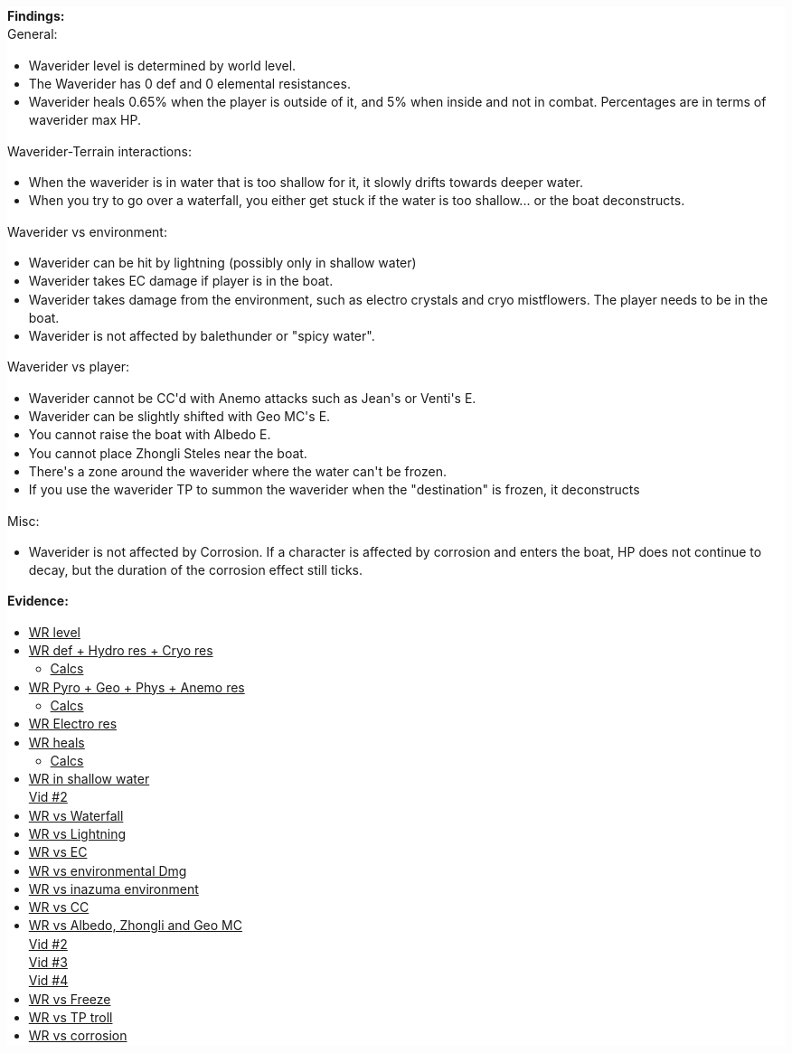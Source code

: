 **Findings:**  
General:

* Waverider level is determined by world level.
* The Waverider has 0 def and 0 elemental resistances.
* Waverider heals 0.65% when the player is outside of it, and 5% when inside and not in combat. Percentages are in terms of waverider max HP.

Waverider-Terrain interactions:

* When the waverider is in water that is too shallow for it, it slowly drifts towards deeper water.
* When you try to go over a waterfall, you either get stuck if the water is too shallow... or the boat deconstructs.

Waverider vs environment:

* Waverider can be hit by lightning (possibly only in shallow water)
* Waverider takes EC damage if player is in the boat.
* Waverider takes damage from the environment, such as electro crystals and cryo mistflowers. The player needs to be in the boat.
* Waverider is not affected by balethunder or "spicy water".

Waverider vs player:

* Waverider cannot be CC'd with Anemo attacks such as Jean's or Venti's E.
* Waverider can be slightly shifted with Geo MC's E.
* You cannot raise the boat with Albedo E.
* You cannot place Zhongli Steles near the boat.
* There's a zone around the waverider where the water can't be frozen.
* If you use the waverider TP to summon the waverider when the "destination" is frozen, it deconstructs

Misc:

* Waverider is not affected by Corrosion. If a character is affected by corrosion and enters the boat, HP does not continue to decay, but the duration of the corrosion effect still ticks.

**Evidence:**

* [WR level](https://youtu.be/nwD3IjBDTBE)
* [WR def + Hydro res + Cryo res](https://youtu.be/8hbYNa4jc3I)
  * [Calcs](https://imgur.com/HGiT2wq)
* [WR Pyro + Geo + Phys + Anemo res](https://youtu.be/vq_U8dALl9w)
  * [Calcs](https://docs.google.com/spreadsheets/d/1KWE7gCTxYZgcQXzIUn5BHLBHqJSNakOdHskCFcyWEBQ/edit#gid=0)
* [WR Electro res](https://youtu.be/yu4Gqv6CsKk?t=106)
* [WR heals](https://youtu.be/BPGqP7eBnTA?t=102)
  * [Calcs](https://imgur.com/RYKM9aF)
* [WR in shallow water](https://youtu.be/0wot3Rqb104)  
  [Vid #2](https://youtu.be/UR-ZiH19Buw)
* [WR vs Waterfall](https://youtu.be/_mHRR9tUX4k)
* [WR vs Lightning](https://youtu.be/AJ78uUyrBEY)
* [WR vs EC](https://youtu.be/yu4Gqv6CsKk)
* [WR vs environmental Dmg](https://youtu.be/BPGqP7eBnTA)
* [WR vs inazuma environment](https://youtu.be/JF7jxCg1V9U)
* [WR vs CC](https://imgur.com/OY3ipql)
* [WR vs Albedo, Zhongli and Geo MC](https://youtu.be/eeEl5b7J_lc)  
  [Vid #2](https://youtu.be/xiLEJvtM31w)  
  [Vid #3](https://youtu.be/wI4VMJ2R0pk)  
  [Vid #4](https://youtu.be/W_K50Cn23AI)
* [WR vs Freeze](https://youtu.be/rGmfu89lEOM)
* [WR vs TP troll](https://youtu.be/QrGC_8CH3CE)
* [WR vs corrosion](https://youtu.be/hYqMCXUMGTI)
